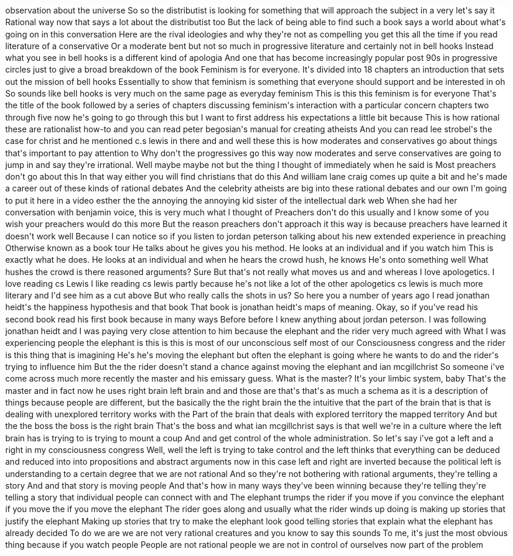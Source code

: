 observation about the universe So so the distributist is looking for something that will approach the subject in a very let's say it Rational way now that says a lot about the distributist too But the lack of being able to find such a book says a world about what's going on in this conversation Here are the rival ideologies and why they're not as compelling you get this all the time if you read literature of a conservative Or a moderate bent but not so much in progressive literature and certainly not in bell hooks Instead what you see in bell hooks is a different kind of apologia And one that has become increasingly popular post 90s in progressive circles just to give a broad breakdown of the book Feminism is for everyone. It's divided into 18 chapters an introduction that sets out the mission of bell hooks Essentially to show that feminism is something that everyone should support and be interested in oh So sounds like bell hooks is very much on the same page as everyday feminism This is this this feminism is for everyone That's the title of the book followed by a series of chapters discussing feminism's interaction with a particular concern chapters two through five now he's going to go through this but I want to first address his expectations a little bit because This is how rational these are rationalist how-to and you can read peter begosian's manual for creating atheists And you can read lee strobel's the case for christ and he mentioned c.s lewis in there and and well these this is how moderates and conservatives go about things that's important to pay attention to Why don't the progressives go this way now moderates and serve conservatives are going to jump in and say they're irrational. Well maybe maybe not but the thing I thought of immediately when he said is Most preachers don't go about this In that way either you will find christians that do this And william lane craig comes up quite a bit and he's made a career out of these kinds of rational debates And the celebrity atheists are big into these rational debates and our own I'm going to put it here in a video esther the the annoying the annoying kid sister of the intellectual dark web When she had her conversation with benjamin voice, this is very much what I thought of Preachers don't do this usually and I know some of you wish your preachers would do this more But the reason preachers don't approach it this way is because preachers have learned it doesn't work well Because I can notice so if you listen to jordan peterson talking about his new extended experience in preaching Otherwise known as a book tour He talks about he gives you his method. He looks at an individual and if you watch him This is exactly what he does. He looks at an individual and when he hears the crowd hush, he knows He's onto something well What hushes the crowd is there reasoned arguments? Sure But that's not really what moves us and and whereas I love apologetics. I love reading cs Lewis I like reading cs lewis partly because he's not like a lot of the other apologetics cs lewis is much more literary and I'd see him as a cut above But who really calls the shots in us? So here you a number of years ago I read jonathan heidt's the happiness hypothesis and that book That book is jonathan heidt's maps of meaning. Okay, so if you've read his second book read his first book because in many ways Before before I knew anything about jordan peterson. I was following jonathan heidt and I was paying very close attention to him because the elephant and the rider very much agreed with What I was experiencing people the elephant is this is this is most of our unconscious self most of our Consciousness congress and the rider is this thing that is imagining He's he's moving the elephant but often the elephant is going where he wants to do and the rider's trying to influence him But the the rider doesn't stand a chance against moving the elephant and ian mcgillchrist So someone i've come across much more recently the master and his emissary guess. What is the master? It's your limbic system, baby That's the master and in fact now he uses right brain left brain and and those are that's that's as much a schema as it is a description of things because people are different, but the basically the the right brain the the intuitive that the part of the brain that is that is dealing with unexplored territory works with the Part of the brain that deals with explored territory the mapped territory And but the the boss the boss is the right brain That's the boss and what ian mcgillchrist says is that well we're in a culture where the left brain has is trying to is trying to mount a coup And and get control of the whole administration. So let's say i've got a left and a right in my consciousness congress Well, well the left is trying to take control and the left thinks that everything can be deduced and reduced into into propositions and abstract arguments now in this case left and right are inverted because the political left is understanding to a certain degree that we are not rational And so they're not bothering with rational arguments, they're telling a story And and that story is moving people And that's how in many ways they've been winning because they're telling they're telling a story that individual people can connect with and The elephant trumps the rider if you move if you convince the elephant if you move the if you move the elephant The rider goes along and usually what the rider winds up doing is making up stories that justify the elephant Making up stories that try to make the elephant look good telling stories that explain what the elephant has already decided To do we are we are not very rational creatures and you know to say this sounds To me, it's just the most obvious thing because if you watch people People are not rational people we are not in control of ourselves now part of the problem